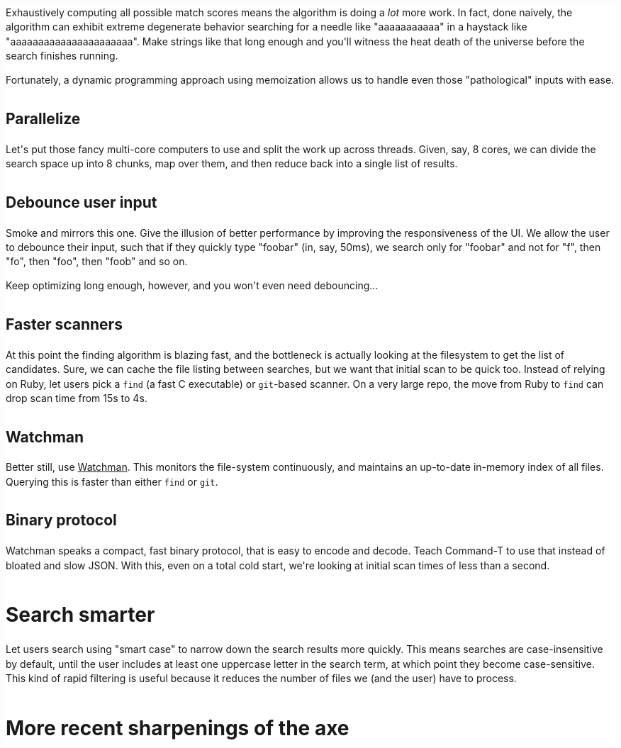 Exhaustively computing all possible match scores means the algorithm is doing a _lot_ more work. In fact, done naively, the algorithm can exhibit extreme degenerate behavior searching for a needle like "aaaaaaaaaaa" in a haystack like "aaaaaaaaaaaaaaaaaaaaaa". Make strings like that long enough and you'll witness the heat death of the universe before the search finishes running.

Fortunately, a dynamic programming approach using memoization allows us to handle even those "pathological" inputs with ease.

## Parallelize

Let's put those fancy multi-core computers to use and split the work up across threads. Given, say, 8 cores, we can divide the search space up into 8 chunks, map over them, and then reduce back into a single list of results.

## Debounce user input

Smoke and mirrors this one. Give the illusion of better performance by improving the responsiveness of the UI. We allow the user to debounce their input, such that if they quickly type "foobar" (in, say, 50ms), we search only for "foobar" and not for "f", then "fo", then "foo", then "foob" and so on.

Keep optimizing long enough, however, and you won't even need debouncing...

## Faster scanners

At this point the finding algorithm is blazing fast, and the bottleneck is actually looking at the filesystem to get the list of candidates. Sure, we can cache the file listing between searches, but we want that initial scan to be quick too. Instead of relying on Ruby, let users pick a `find` (a fast C executable) or `git`-based scanner. On a very large repo, the move from Ruby to `find` can drop scan time from 15s to 4s.

## Watchman

Better still, use [Watchman](https://facebook.github.io/watchman/). This monitors the file-system continuously, and maintains an up-to-date in-memory index of all files. Querying this is faster than either `find` or `git`.

## Binary protocol

Watchman speaks a compact, fast binary protocol, that is easy to encode and decode. Teach Command-T to use that instead of bloated and slow JSON. With this, even on a total cold start, we're looking at initial scan times of less than a second.

# Search smarter

Let users search using "smart case" to narrow down the search results more quickly. This means searches are case-insensitive by default, until the user includes at least one uppercase letter in the search term, at which point they become case-sensitive. This kind of rapid filtering is useful because it reduces the number of files we (and the user) have to process.

# More recent sharpenings of the axe
